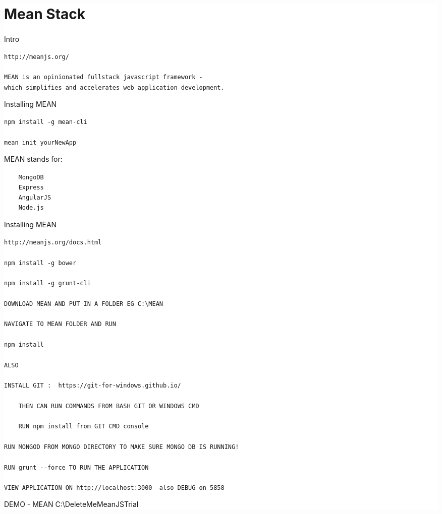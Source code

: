 # Mean Stack

Intro

	http://meanjs.org/
	
	MEAN is an opinionated fullstack javascript framework - 
	which simplifies and accelerates web application development.
	
Installing MEAN

	npm install -g mean-cli 
	  
	mean init yourNewApp
  
  
MEAN stands for:
	
		MongoDB
		Express
		AngularJS
		Node.js
			
		
Installing MEAN

	http://meanjs.org/docs.html	
	
	npm install -g bower
	
	npm install -g grunt-cli
	
	DOWNLOAD MEAN AND PUT IN A FOLDER EG C:\MEAN 
	
	NAVIGATE TO MEAN FOLDER AND RUN 
	
	npm install
	
	ALSO 
	
	INSTALL GIT :  https://git-for-windows.github.io/
	
		THEN CAN RUN COMMANDS FROM BASH GIT OR WINDOWS CMD
		
		RUN npm install from GIT CMD console 
		
	RUN MONGOD FROM MONGO DIRECTORY TO MAKE SURE MONGO DB IS RUNNING! 
	
	RUN grunt --force TO RUN THE APPLICATION 
	
	VIEW APPLICATION ON http://localhost:3000  also DEBUG on 5858 
	
DEMO - MEAN 
	C:\DeleteMeMeanJSTrial
	
	
	
	
	
	
	
	
	
	
	
	